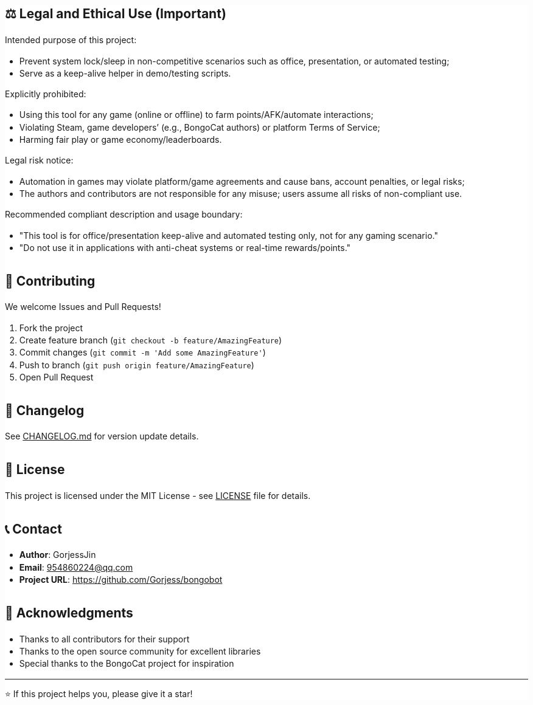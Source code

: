 ## ⚖️ Legal and Ethical Use (Important)

Intended purpose of this project:
- Prevent system lock/sleep in non-competitive scenarios such as office, presentation, or automated testing;
- Serve as a keep-alive helper in demo/testing scripts.

Explicitly prohibited:
- Using this tool for any game (online or offline) to farm points/AFK/automate interactions;
- Violating Steam, game developers’ (e.g., BongoCat authors) or platform Terms of Service;
- Harming fair play or game economy/leaderboards.

Legal risk notice:
- Automation in games may violate platform/game agreements and cause bans, account penalties, or legal risks;
- The authors and contributors are not responsible for any misuse; users assume all risks of non-compliant use.

Recommended compliant description and usage boundary:
- "This tool is for office/presentation keep-alive and automated testing only, not for any gaming scenario."
- "Do not use it in applications with anti-cheat systems or real-time rewards/points."

## 🤝 Contributing

We welcome Issues and Pull Requests!

1. Fork the project
2. Create feature branch (`git checkout -b feature/AmazingFeature`)
3. Commit changes (`git commit -m 'Add some AmazingFeature'`)
4. Push to branch (`git push origin feature/AmazingFeature`)
5. Open Pull Request

## 📝 Changelog

See [CHANGELOG.md](CHANGELOG.md) for version update details.

## 📄 License

This project is licensed under the MIT License - see [LICENSE](LICENSE) file for details.

## 📞 Contact

- **Author**: GorjessJin
- **Email**: 954860224@qq.com
- **Project URL**: https://github.com/Gorjess/bongobot

## 🙏 Acknowledgments

- Thanks to all contributors for their support
- Thanks to the open source community for excellent libraries
- Special thanks to the BongoCat project for inspiration

---

⭐ If this project helps you, please give it a star!
